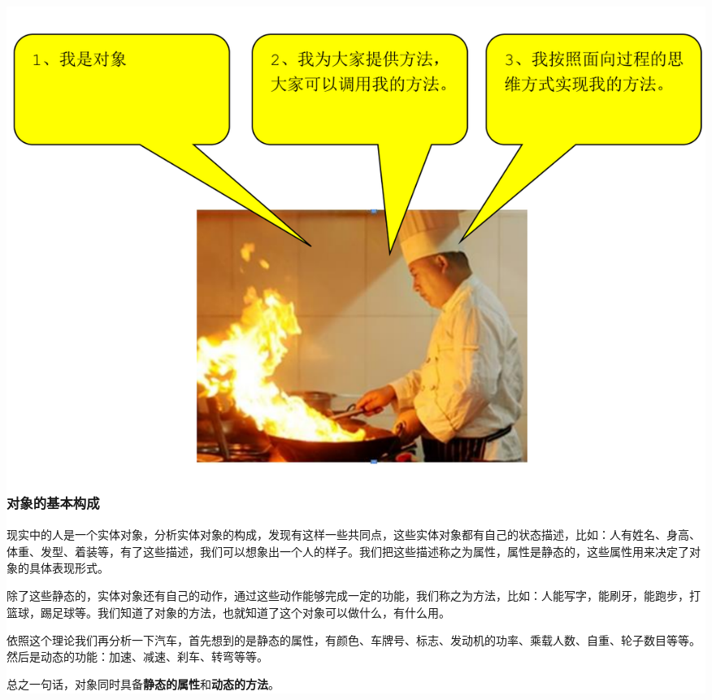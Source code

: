 ​         ![image-20220803170504134](images/image-20220803170504134.png)    

### 对象的基本构成

现实中的人是一个实体对象，分析实体对象的构成，发现有这样一些共同点，这些实体对象都有自己的状态描述，比如：人有姓名、身高、体重、发型、着装等，有了这些描述，我们可以想象出一个人的样子。我们把这些描述称之为属性，属性是静态的，这些属性用来决定了对象的具体表现形式。

除了这些静态的，实体对象还有自己的动作，通过这些动作能够完成一定的功能，我们称之为方法，比如：人能写字，能刷牙，能跑步，打篮球，踢足球等。我们知道了对象的方法，也就知道了这个对象可以做什么，有什么用。

依照这个理论我们再分析一下汽车，首先想到的是静态的属性，有颜色、车牌号、标志、发动机的功率、乘载人数、自重、轮子数目等等。然后是动态的功能：加速、减速、刹车、转弯等等。

总之一句话，对象同时具备**静态的属性**和**动态的方法**。
